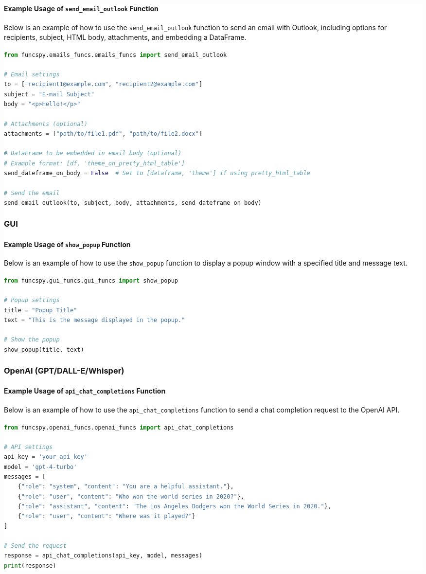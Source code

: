 #### Example Usage of `send_email_outlook` Function

Below is an example of how to use the `send_email_outlook` function to send an email with Outlook, including options for recipients, subject, HTML body, attachments, and embedding a DataFrame.

```python
from funcspy.emails_funcs.emails_funcs import send_email_outlook

# Email settings
to = ["recipient1@example.com", "recipient2@example.com"]
subject = "E-mail Subject"
body = "<p>Hello!</p>"

# Attachments (optional)
attachments = ["path/to/file1.pdf", "path/to/file2.docx"]

# DataFrame to be embedded in email body (optional)
# Example format: [df, 'theme_on_pretty_html_table']
send_dateframe_on_body = False  # Set to [dataframe, 'theme'] if using pretty_html_table

# Send the email
send_email_outlook(to, subject, body, attachments, send_dateframe_on_body)
```

### GUI

#### Example Usage of `show_popup` Function

Below is an example of how to use the `show_popup` function to display a popup window with a specified title and message text.

```python
from funcspy.gui_funcs.gui_funcs import show_popup

# Popup settings
title = "Popup Title"
text = "This is the message displayed in the popup."

# Show the popup
show_popup(title, text)
```

### OpenAI (GPT/DALL-E/Whisper)

#### Example Usage of `api_chat_completions` Function

Below is an example of how to use the `api_chat_completions` function to send a chat completion request to the OpenAI API.

```python
from funcspy.openai_funcs.openai_funcs import api_chat_completions

# API settings
api_key = 'your_api_key'
model = 'gpt-4-turbo'
messages = [
    {"role": "system", "content": "You are a helpful assistant."},
    {"role": "user", "content": "Who won the world series in 2020?"},
    {"role": "assistant", "content": "The Los Angeles Dodgers won the World Series in 2020."},
    {"role": "user", "content": "Where was it played?"}
]

# Send the request
response = api_chat_completions(api_key, model, messages)
print(response)
```
